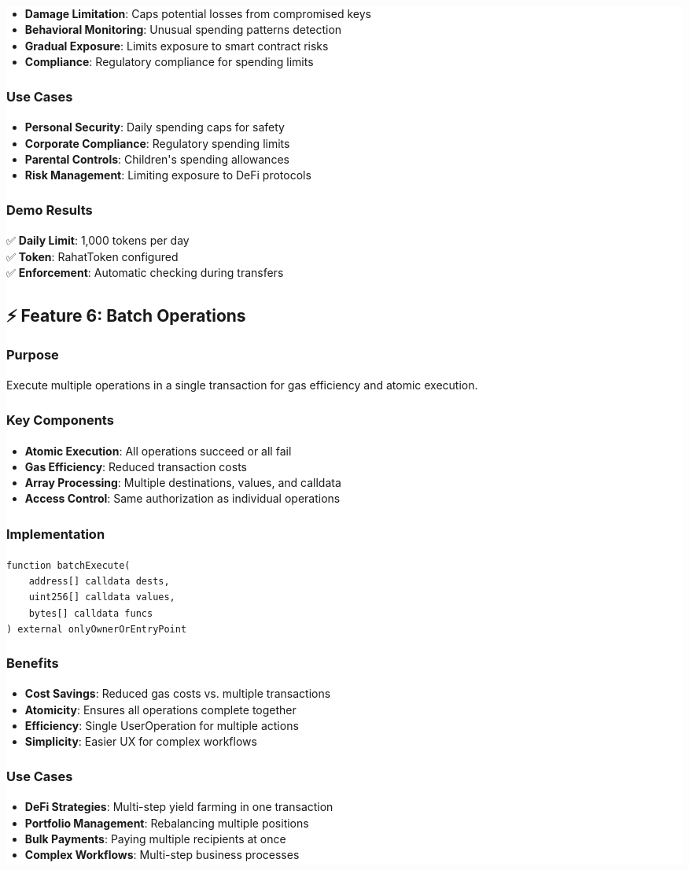 - **Damage Limitation**: Caps potential losses from compromised keys
- **Behavioral Monitoring**: Unusual spending patterns detection
- **Gradual Exposure**: Limits exposure to smart contract risks
- **Compliance**: Regulatory compliance for spending limits

### Use Cases

- **Personal Security**: Daily spending caps for safety
- **Corporate Compliance**: Regulatory spending limits
- **Parental Controls**: Children's spending allowances
- **Risk Management**: Limiting exposure to DeFi protocols

### Demo Results

✅ **Daily Limit**: 1,000 tokens per day  
✅ **Token**: RahatToken configured  
✅ **Enforcement**: Automatic checking during transfers

## ⚡ Feature 6: Batch Operations

### Purpose

Execute multiple operations in a single transaction for gas efficiency and atomic execution.

### Key Components

- **Atomic Execution**: All operations succeed or all fail
- **Gas Efficiency**: Reduced transaction costs
- **Array Processing**: Multiple destinations, values, and calldata
- **Access Control**: Same authorization as individual operations

### Implementation

```solidity
function batchExecute(
    address[] calldata dests,
    uint256[] calldata values,
    bytes[] calldata funcs
) external onlyOwnerOrEntryPoint
```

### Benefits

- **Cost Savings**: Reduced gas costs vs. multiple transactions
- **Atomicity**: Ensures all operations complete together
- **Efficiency**: Single UserOperation for multiple actions
- **Simplicity**: Easier UX for complex workflows

### Use Cases

- **DeFi Strategies**: Multi-step yield farming in one transaction
- **Portfolio Management**: Rebalancing multiple positions
- **Bulk Payments**: Paying multiple recipients at once
- **Complex Workflows**: Multi-step business processes
